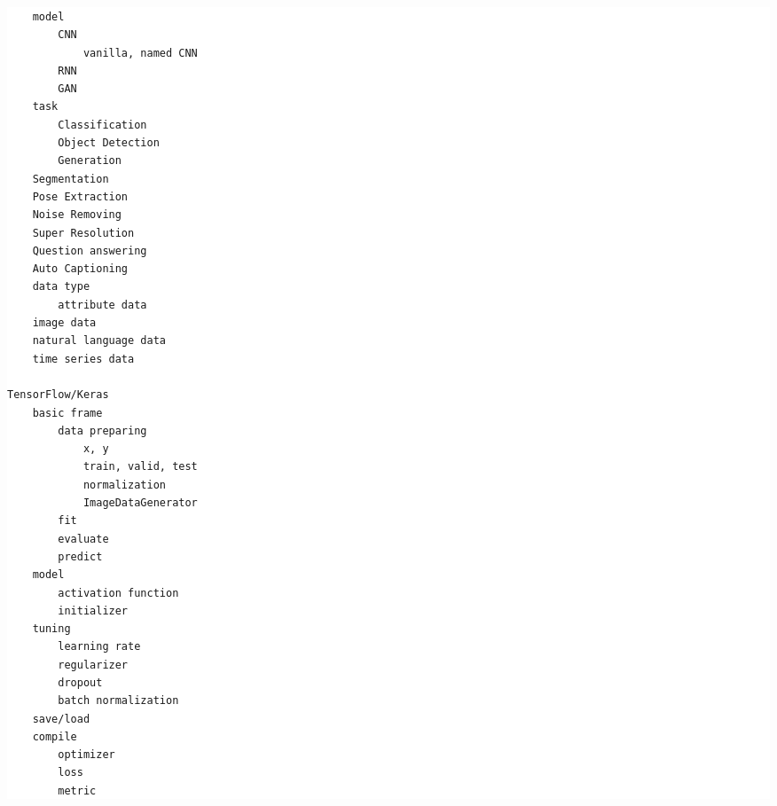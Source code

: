 ```
    model
        CNN
            vanilla, named CNN
        RNN
        GAN
    task
        Classification
        Object Detection
        Generation
	Segmentation
	Pose Extraction
	Noise Removing
	Super Resolution
	Question answering
	Auto Captioning
    data type
    	attribute data
	image data
	natural language data
	time series data

TensorFlow/Keras
    basic frame
        data preparing
            x, y
            train, valid, test
            normalization
            ImageDataGenerator
        fit
        evaluate
        predict
    model
        activation function
        initializer
    tuning
        learning rate
        regularizer
        dropout
        batch normalization
    save/load
    compile
        optimizer
        loss
        metric
```

   
